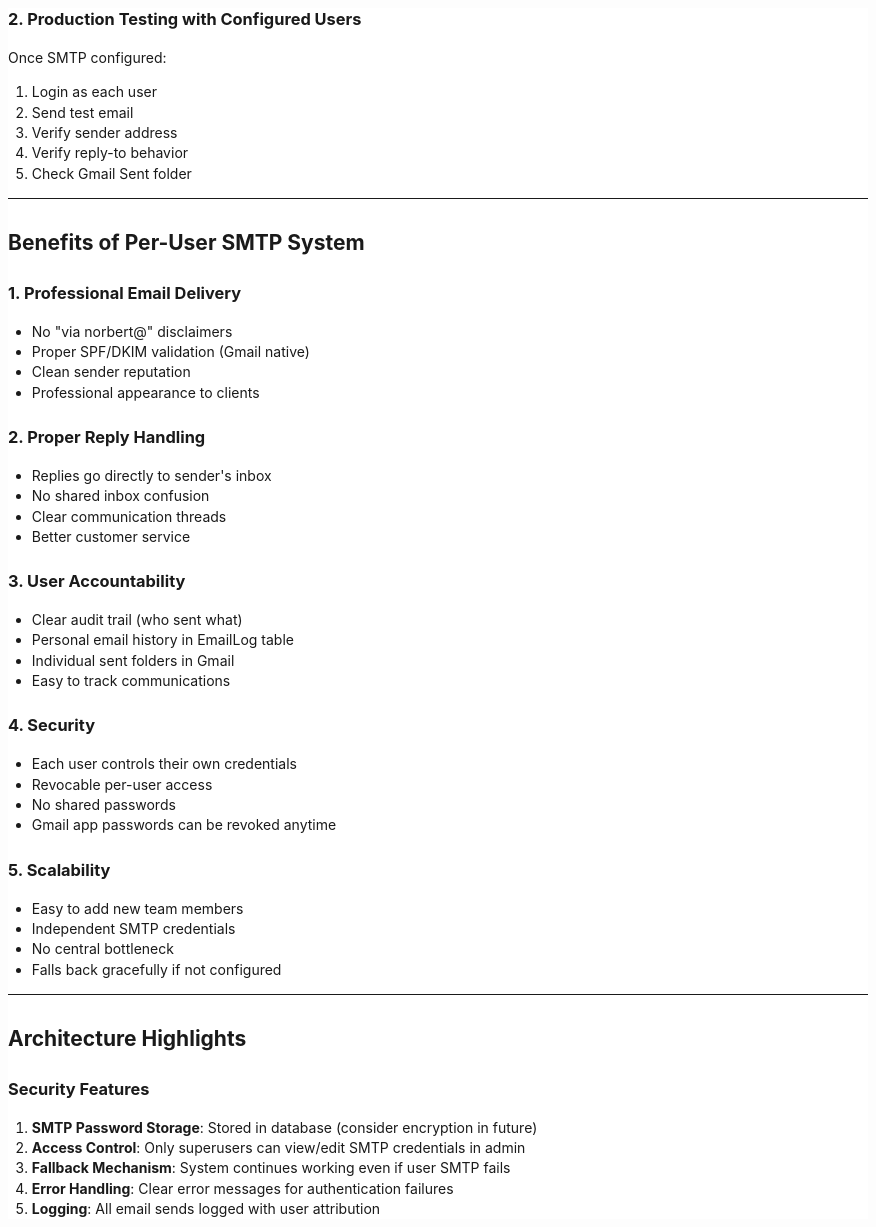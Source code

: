 ### 2. Production Testing with Configured Users
Once SMTP configured:
1. Login as each user
2. Send test email
3. Verify sender address
4. Verify reply-to behavior
5. Check Gmail Sent folder

---

## Benefits of Per-User SMTP System

### 1. Professional Email Delivery
- No "via norbert@" disclaimers
- Proper SPF/DKIM validation (Gmail native)
- Clean sender reputation
- Professional appearance to clients

### 2. Proper Reply Handling
- Replies go directly to sender's inbox
- No shared inbox confusion
- Clear communication threads
- Better customer service

### 3. User Accountability
- Clear audit trail (who sent what)
- Personal email history in EmailLog table
- Individual sent folders in Gmail
- Easy to track communications

### 4. Security
- Each user controls their own credentials
- Revocable per-user access
- No shared passwords
- Gmail app passwords can be revoked anytime

### 5. Scalability
- Easy to add new team members
- Independent SMTP credentials
- No central bottleneck
- Falls back gracefully if not configured

---

## Architecture Highlights

### Security Features
1. **SMTP Password Storage**: Stored in database (consider encryption in future)
2. **Access Control**: Only superusers can view/edit SMTP credentials in admin
3. **Fallback Mechanism**: System continues working even if user SMTP fails
4. **Error Handling**: Clear error messages for authentication failures
5. **Logging**: All email sends logged with user attribution
